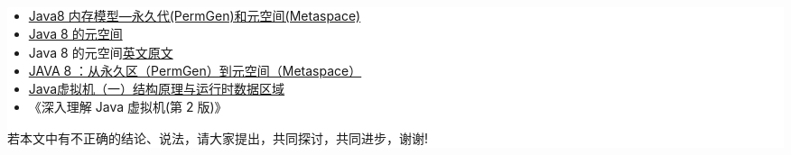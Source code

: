 -   [Java8 内存模型—永久代(PermGen)和元空间(Metaspace)](http://www.cnblogs.com/paddix/p/5309550.html)
-   [Java 8 的元空间](http://it.deepinmind.com/gc/2014/05/14/metaspace-in-java-8.html)
-   Java 8 的元空间[英文原文](http://java-latte.blogspot.sg/2014/03/metaspace-in-java-8.html)
-   [JAVA 8 ：从永久区（PermGen）到元空间（Metaspace）](http://caoyaojun1988-163-com.iteye.com/blog/1969853)
-   [Java虚拟机（一）结构原理与运行时数据区域](http://liuwangshu.cn/java/jvm/1-runtime-data-area.html)
-   《深入理解 Java 虚拟机(第 2 版)》

若本文中有不正确的结论、说法，请大家提出，共同探讨，共同进步，谢谢!
